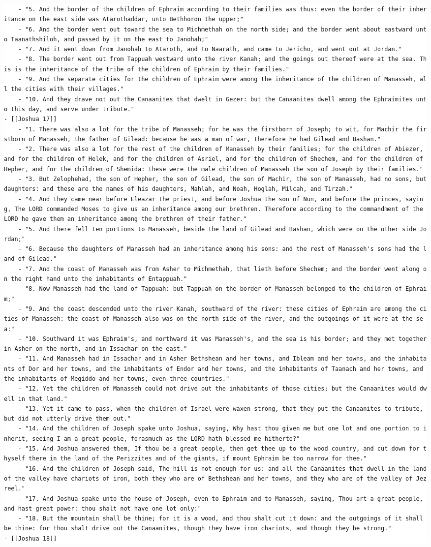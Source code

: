         - "5. And the border of the children of Ephraim according to their families was thus: even the border of their inheritance on the east side was Atarothaddar, unto Bethhoron the upper;"
        - "6. And the border went out toward the sea to Michmethah on the north side; and the border went about eastward unto Taanathshiloh, and passed by it on the east to Janohah;"
        - "7. And it went down from Janohah to Ataroth, and to Naarath, and came to Jericho, and went out at Jordan."
        - "8. The border went out from Tappuah westward unto the river Kanah; and the goings out thereof were at the sea. This is the inheritance of the tribe of the children of Ephraim by their families."
        - "9. And the separate cities for the children of Ephraim were among the inheritance of the children of Manasseh, all the cities with their villages."
        - "10. And they drave not out the Canaanites that dwelt in Gezer: but the Canaanites dwell among the Ephraimites unto this day, and serve under tribute."
    - [[Joshua 17]]
        - "1. There was also a lot for the tribe of Manasseh; for he was the firstborn of Joseph; to wit, for Machir the firstborn of Manasseh, the father of Gilead: because he was a man of war, therefore he had Gilead and Bashan."
        - "2. There was also a lot for the rest of the children of Manasseh by their families; for the children of Abiezer, and for the children of Helek, and for the children of Asriel, and for the children of Shechem, and for the children of Hepher, and for the children of Shemida: these were the male children of Manasseh the son of Joseph by their families."
        - "3. But Zelophehad, the son of Hepher, the son of Gilead, the son of Machir, the son of Manasseh, had no sons, but daughters: and these are the names of his daughters, Mahlah, and Noah, Hoglah, Milcah, and Tirzah."
        - "4. And they came near before Eleazar the priest, and before Joshua the son of Nun, and before the princes, saying, The LORD commanded Moses to give us an inheritance among our brethren. Therefore according to the commandment of the LORD he gave them an inheritance among the brethren of their father."
        - "5. And there fell ten portions to Manasseh, beside the land of Gilead and Bashan, which were on the other side Jordan;"
        - "6. Because the daughters of Manasseh had an inheritance among his sons: and the rest of Manasseh's sons had the land of Gilead."
        - "7. And the coast of Manasseh was from Asher to Michmethah, that lieth before Shechem; and the border went along on the right hand unto the inhabitants of Entappuah."
        - "8. Now Manasseh had the land of Tappuah: but Tappuah on the border of Manasseh belonged to the children of Ephraim;"
        - "9. And the coast descended unto the river Kanah, southward of the river: these cities of Ephraim are among the cities of Manasseh: the coast of Manasseh also was on the north side of the river, and the outgoings of it were at the sea:"
        - "10. Southward it was Ephraim's, and northward it was Manasseh's, and the sea is his border; and they met together in Asher on the north, and in Issachar on the east."
        - "11. And Manasseh had in Issachar and in Asher Bethshean and her towns, and Ibleam and her towns, and the inhabitants of Dor and her towns, and the inhabitants of Endor and her towns, and the inhabitants of Taanach and her towns, and the inhabitants of Megiddo and her towns, even three countries."
        - "12. Yet the children of Manasseh could not drive out the inhabitants of those cities; but the Canaanites would dwell in that land."
        - "13. Yet it came to pass, when the children of Israel were waxen strong, that they put the Canaanites to tribute, but did not utterly drive them out."
        - "14. And the children of Joseph spake unto Joshua, saying, Why hast thou given me but one lot and one portion to inherit, seeing I am a great people, forasmuch as the LORD hath blessed me hitherto?"
        - "15. And Joshua answered them, If thou be a great people, then get thee up to the wood country, and cut down for thyself there in the land of the Perizzites and of the giants, if mount Ephraim be too narrow for thee."
        - "16. And the children of Joseph said, The hill is not enough for us: and all the Canaanites that dwell in the land of the valley have chariots of iron, both they who are of Bethshean and her towns, and they who are of the valley of Jezreel."
        - "17. And Joshua spake unto the house of Joseph, even to Ephraim and to Manasseh, saying, Thou art a great people, and hast great power: thou shalt not have one lot only:"
        - "18. But the mountain shall be thine; for it is a wood, and thou shalt cut it down: and the outgoings of it shall be thine: for thou shalt drive out the Canaanites, though they have iron chariots, and though they be strong."
    - [[Joshua 18]]